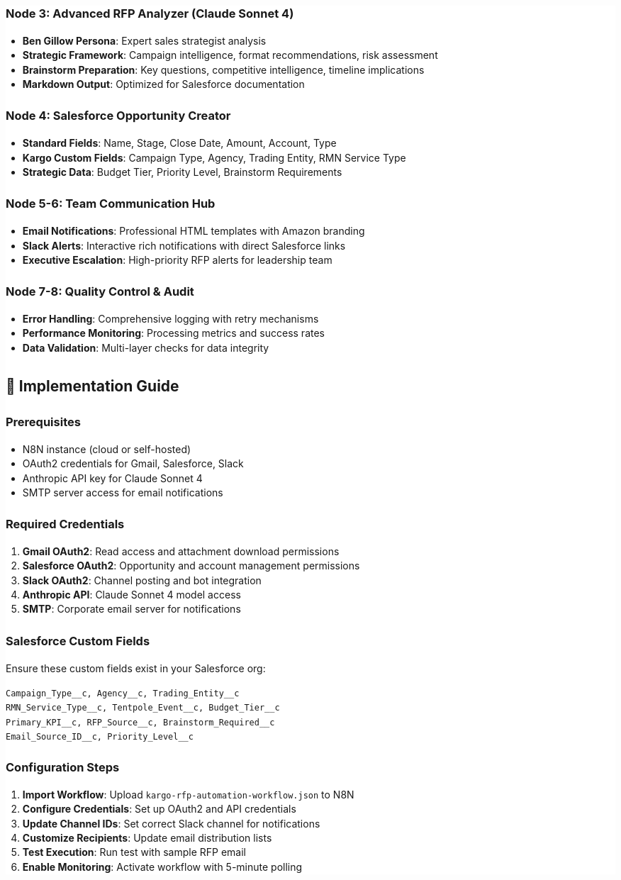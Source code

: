 ### **Node 3: Advanced RFP Analyzer (Claude Sonnet 4)**
- **Ben Gillow Persona**: Expert sales strategist analysis
- **Strategic Framework**: Campaign intelligence, format recommendations, risk assessment
- **Brainstorm Preparation**: Key questions, competitive intelligence, timeline implications
- **Markdown Output**: Optimized for Salesforce documentation

### **Node 4: Salesforce Opportunity Creator**
- **Standard Fields**: Name, Stage, Close Date, Amount, Account, Type
- **Kargo Custom Fields**: Campaign Type, Agency, Trading Entity, RMN Service Type
- **Strategic Data**: Budget Tier, Priority Level, Brainstorm Requirements

### **Node 5-6: Team Communication Hub**
- **Email Notifications**: Professional HTML templates with Amazon branding
- **Slack Alerts**: Interactive rich notifications with direct Salesforce links
- **Executive Escalation**: High-priority RFP alerts for leadership team

### **Node 7-8: Quality Control & Audit**
- **Error Handling**: Comprehensive logging with retry mechanisms
- **Performance Monitoring**: Processing metrics and success rates
- **Data Validation**: Multi-layer checks for data integrity

## 🔧 Implementation Guide

### **Prerequisites**
- N8N instance (cloud or self-hosted)
- OAuth2 credentials for Gmail, Salesforce, Slack
- Anthropic API key for Claude Sonnet 4
- SMTP server access for email notifications

### **Required Credentials**
1. **Gmail OAuth2**: Read access and attachment download permissions
2. **Salesforce OAuth2**: Opportunity and account management permissions  
3. **Slack OAuth2**: Channel posting and bot integration
4. **Anthropic API**: Claude Sonnet 4 model access
5. **SMTP**: Corporate email server for notifications

### **Salesforce Custom Fields**
Ensure these custom fields exist in your Salesforce org:
```
Campaign_Type__c, Agency__c, Trading_Entity__c
RMN_Service_Type__c, Tentpole_Event__c, Budget_Tier__c  
Primary_KPI__c, RFP_Source__c, Brainstorm_Required__c
Email_Source_ID__c, Priority_Level__c
```

### **Configuration Steps**
1. **Import Workflow**: Upload `kargo-rfp-automation-workflow.json` to N8N
2. **Configure Credentials**: Set up OAuth2 and API credentials
3. **Update Channel IDs**: Set correct Slack channel for notifications
4. **Customize Recipients**: Update email distribution lists
5. **Test Execution**: Run test with sample RFP email
6. **Enable Monitoring**: Activate workflow with 5-minute polling
